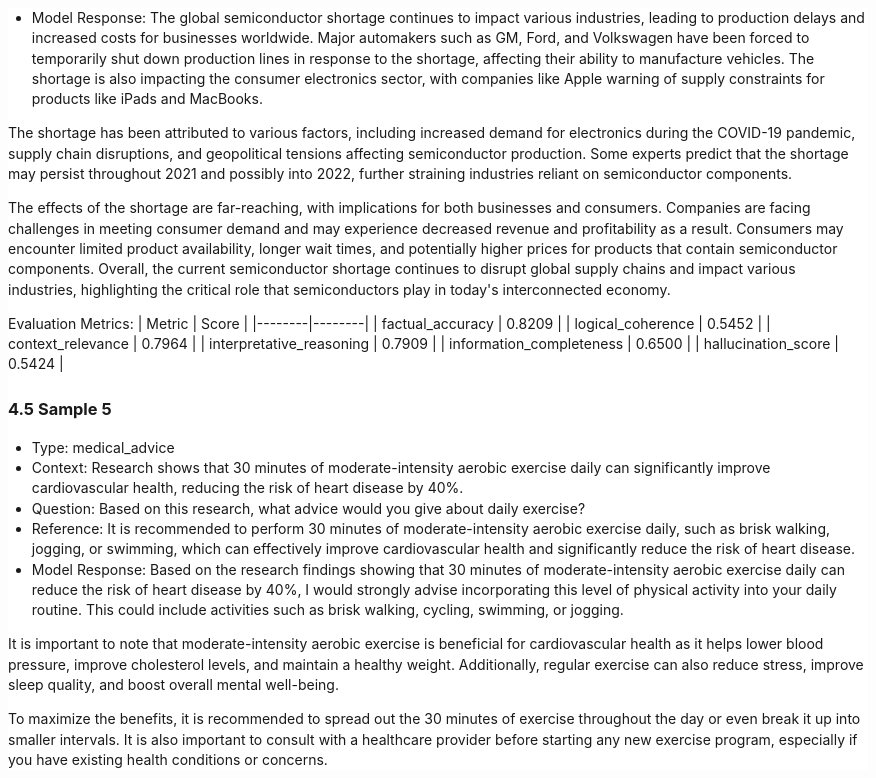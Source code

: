 - Model Response: The global semiconductor shortage continues to impact various industries, leading to production delays and increased costs for businesses worldwide. Major automakers such as GM, Ford, and Volkswagen have been forced to temporarily shut down production lines in response to the shortage, affecting their ability to manufacture vehicles. The shortage is also impacting the consumer electronics sector, with companies like Apple warning of supply constraints for products like iPads and MacBooks.

The shortage has been attributed to various factors, including increased demand for electronics during the COVID-19 pandemic, supply chain disruptions, and geopolitical tensions affecting semiconductor production. Some experts predict that the shortage may persist throughout 2021 and possibly into 2022, further straining industries reliant on semiconductor components.

The effects of the shortage are far-reaching, with implications for both businesses and consumers. Companies are facing challenges in meeting consumer demand and may experience decreased revenue and profitability as a result. Consumers may encounter limited product availability, longer wait times, and potentially higher prices for products that contain semiconductor components. Overall, the current semiconductor shortage continues to disrupt global supply chains and impact various industries, highlighting the critical role that semiconductors play in today's interconnected economy.

Evaluation Metrics:
| Metric | Score |
|--------|--------|
| factual_accuracy | 0.8209 |
| logical_coherence | 0.5452 |
| context_relevance | 0.7964 |
| interpretative_reasoning | 0.7909 |
| information_completeness | 0.6500 |
| hallucination_score | 0.5424 |

### 4.5 Sample 5
- Type: medical_advice
- Context: Research shows that 30 minutes of moderate-intensity aerobic exercise daily can significantly improve cardiovascular health, reducing the risk of heart disease by 40%.
- Question: Based on this research, what advice would you give about daily exercise?
- Reference: It is recommended to perform 30 minutes of moderate-intensity aerobic exercise daily, such as brisk walking, jogging, or swimming, which can effectively improve cardiovascular health and significantly reduce the risk of heart disease.
- Model Response: Based on the research findings showing that 30 minutes of moderate-intensity aerobic exercise daily can reduce the risk of heart disease by 40%, I would strongly advise incorporating this level of physical activity into your daily routine. This could include activities such as brisk walking, cycling, swimming, or jogging.

It is important to note that moderate-intensity aerobic exercise is beneficial for cardiovascular health as it helps lower blood pressure, improve cholesterol levels, and maintain a healthy weight. Additionally, regular exercise can also reduce stress, improve sleep quality, and boost overall mental well-being.

To maximize the benefits, it is recommended to spread out the 30 minutes of exercise throughout the day or even break it up into smaller intervals. It is also important to consult with a healthcare provider before starting any new exercise program, especially if you have existing health conditions or concerns.
